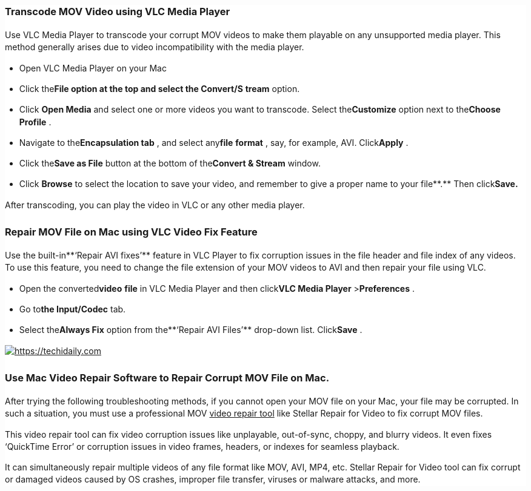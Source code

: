 
### **Transcode MOV Video using VLC Media Player**

 Use VLC Media Player to transcode your corrupt MOV videos to make them playable on any unsupported media player. This method generally arises due to video incompatibility with the media player.

* Open VLC Media Player on your Mac
* Click the**File option at the top and select the Convert/S** **tream** option.

* Click **Open Media**  and select one or more videos you want to transcode. Select the**Customize** option next to the**Choose** **Profile** .

* Navigate to the**Encapsulation tab** , and select any**file** **format** , say, for example, AVI. Click**Apply** .

* Click the**Save as File** button at the bottom of the**Convert & Stream** window.

* Click **Browse** to select the location to save your video, and remember to give a proper name to your file**.** Then click**Save.**

 After transcoding, you can play the video in VLC or any other media player.

### **Repair MOV File on Mac using VLC Video Fix Feature**

 Use the built-in**‘Repair AVI fixes’** feature in VLC Player to fix corruption issues in the file header and file index of any videos. To use this feature, you need to change the file extension of your MOV videos to AVI and then repair your file using VLC.

* Open the converted**video** **file** in VLC Media Player and then click**VLC Media Player** \>**Preferences** .

* Go to**the Input/Codec** tab.

* Select the**Always Fix** option from the**‘Repair AVI Files’** drop-down list. Click**Save** .


<a href="https://unicoeye.pxf.io/c/5597632/2134242/18498" target="_top" id="2134242">
  <img src="//a.impactradius-go.com/display-ad/18498-2134242" border="0" alt="https://techidaily.com" width="728" height="90"/>
</a>
<img height="0" width="0" src="https://unicoeye.pxf.io/i/5597632/2134242/18498" style="position:absolute;visibility:hidden;" border="0" />


### **Use Mac Video Repair Software to Repair Corrupt MOV File on Mac.**

 After trying the following troubleshooting methods, if you cannot open your MOV file on your Mac, your file may be corrupted. In such a situation, you must use a professional MOV [video repair tool](https://tools.techidaily.com/stellardata-recovery/buy-now/) like Stellar Repair for Video to fix corrupt MOV files.

 This video repair tool can fix video corruption issues like unplayable, out-of-sync, choppy, and blurry videos. It even fixes ‘QuickTime Error’ or corruption issues in video frames, headers, or indexes for seamless playback.

 It can simultaneously repair multiple videos of any file format like MOV, AVI, MP4, etc. Stellar Repair for Video tool can fix corrupt or damaged videos caused by OS crashes, improper file transfer, viruses or malware attacks, and more.
